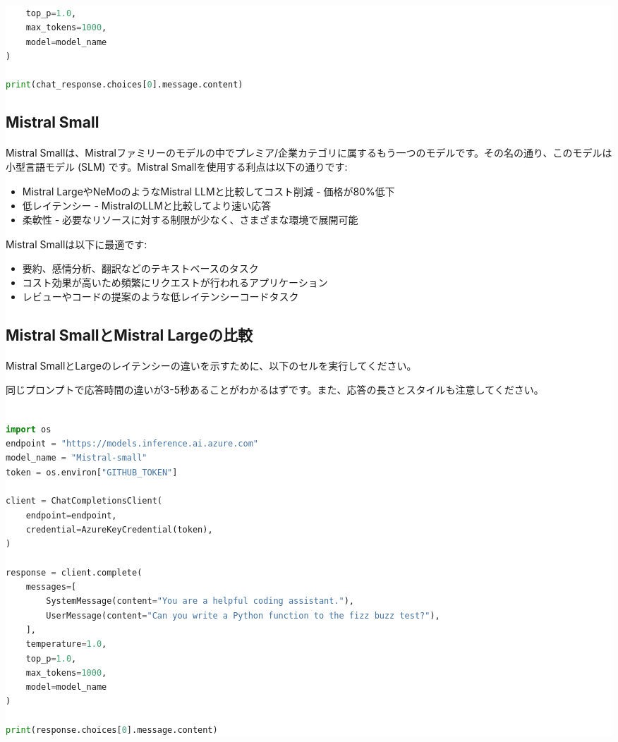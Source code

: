```python 
    top_p=1.0,
    max_tokens=1000,
    model=model_name
)

print(chat_response.choices[0].message.content)
```

## Mistral Small

Mistral Smallは、Mistralファミリーのモデルの中でプレミア/企業カテゴリに属するもう一つのモデルです。その名の通り、このモデルは小型言語モデル (SLM) です。Mistral Smallを使用する利点は以下の通りです:
- Mistral LargeやNeMoのようなMistral LLMと比較してコスト削減 - 価格が80%低下
- 低レイテンシー - MistralのLLMと比較してより速い応答
- 柔軟性 - 必要なリソースに対する制限が少なく、さまざまな環境で展開可能

Mistral Smallは以下に最適です:
- 要約、感情分析、翻訳などのテキストベースのタスク
- コスト効果が高いため頻繁にリクエストが行われるアプリケーション
- レビューやコードの提案のような低レイテンシーコードタスク

## Mistral SmallとMistral Largeの比較

Mistral SmallとLargeのレイテンシーの違いを示すために、以下のセルを実行してください。

同じプロンプトで応答時間の違いが3-5秒あることがわかるはずです。また、応答の長さとスタイルも注意してください。

```python 

import os 
endpoint = "https://models.inference.ai.azure.com"
model_name = "Mistral-small"
token = os.environ["GITHUB_TOKEN"]

client = ChatCompletionsClient(
    endpoint=endpoint,
    credential=AzureKeyCredential(token),
)

response = client.complete(
    messages=[
        SystemMessage(content="You are a helpful coding assistant."),
        UserMessage(content="Can you write a Python function to the fizz buzz test?"),
    ],
    temperature=1.0,
    top_p=1.0,
    max_tokens=1000,
    model=model_name
)

print(response.choices[0].message.content)

```

